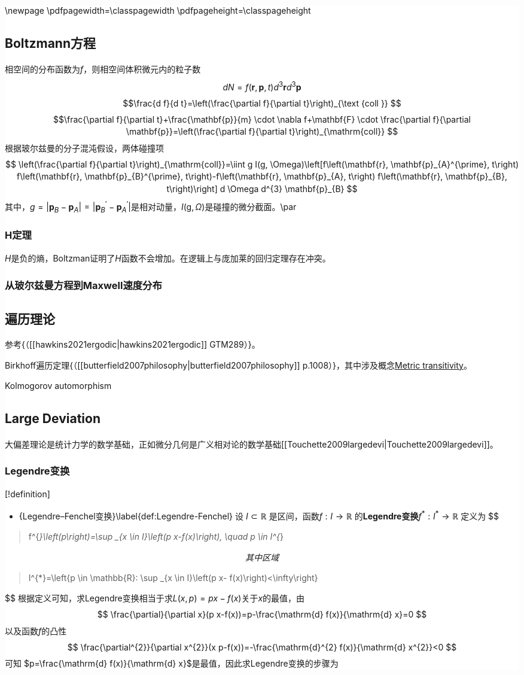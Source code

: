    
\newpage \pdfpagewidth=\classpagewidth \pdfpageheight=\classpageheight

## Boltzmann方程
相空间的分布函数为$f$，则相空间体积微元内的粒子数
$$
d N=f(\mathbf{r}, \mathbf{p}, t) d^{3} \mathbf{r} d^{3} \mathbf{p}
$$
$$\frac{d f}{d t}=\left(\frac{\partial f}{\partial t}\right)_{\text {coll }}
$$
$$\frac{\partial f}{\partial t}+\frac{\mathbf{p}}{m} \cdot \nabla f+\mathbf{F} \cdot \frac{\partial f}{\partial \mathbf{p}}=\left(\frac{\partial f}{\partial t}\right)_{\mathrm{coll}}
$$
根据玻尔兹曼的分子混沌假设，两体碰撞项
$$
\left(\frac{\partial f}{\partial t}\right)_{\mathrm{coll}}=\iint g I(g, \Omega)\left[f\left(\mathbf{r}, \mathbf{p}_{A}^{\prime}, t\right) f\left(\mathbf{r}, \mathbf{p}_{B}^{\prime}, t\right)-f\left(\mathbf{r}, \mathbf{p}_{A}, t\right) f\left(\mathbf{r}, \mathbf{p}_{B}, t\right)\right] d \Omega d^{3} \mathbf{p}_{B}
$$
其中，$g=\left|\mathbf{p}_{B}-\mathbf{p}_{A}\right|=\left|\mathbf{p}_{B}^{\prime}-\mathbf{p}_{A}^{\prime}\right|$是相对动量，$I(\mathrm{g}, \Omega)$是碰撞的微分截面。\par 
### H定理

$H$是负的熵，Boltzman证明了$H$函数不会增加。在逻辑上与庞加莱的回归定理存在冲突。

### 从玻尔兹曼方程到Maxwell速度分布

## 遍历理论
参考{（[[hawkins2021ergodic\|hawkins2021ergodic]] GTM289）}。

Birkhoff遍历定理{（[[butterfield2007philosophy\|butterfield2007philosophy]] p.1008）}，其中涉及概念[Metric transitivity](https://www.stat.cmu.edu/~cshalizi/754/notes/lecture-25.pdf)。

Kolmogorov automorphism

## Large Deviation
大偏差理论是统计力学的数学基础，正如微分几何是广义相对论的数学基础[[Touchette2009largedevi\|Touchette2009largedevi]]。
### Legendre变换
[!definition]
- {Legendre–Fenchel变换}\label{def:Legendre-Fenchel}
设 $I \subset \mathbb{R}$ 是区间，函数$f: I \rightarrow \mathbb{R}$ 的**Legendre变换**$f^{*}: I^{*} \rightarrow \mathbb{R}$ 定义为
$$
>   f^{*}\left(p\right)=\sup _{x \in I}\left(p x-f(x)\right), \quad p \in I^{*}
>
$$
其中区域
$$
>   I^{*}=\left\{p \in \mathbb{R}: \sup _{x \in I}\left(p x- f(x)\right)<\infty\right\}
>
$$
根据定义可知，求Legendre变换相当于求$L(x, p)=p x-f(x)$关于$x$的最值，由
$$
\frac{\partial}{\partial x}(p x-f(x))=p-\frac{\mathrm{d} f(x)}{\mathrm{d} x}=0
$$
以及函数$f$的凸性
$$
\frac{\partial^{2}}{\partial x^{2}}(x p-f(x))=-\frac{\mathrm{d}^{2} f(x)}{\mathrm{d} x^{2}}<0
$$
可知
$p=\frac{\mathrm{d} f(x)}{\mathrm{d} x}$是最值，因此求Legendre变换的步骤为